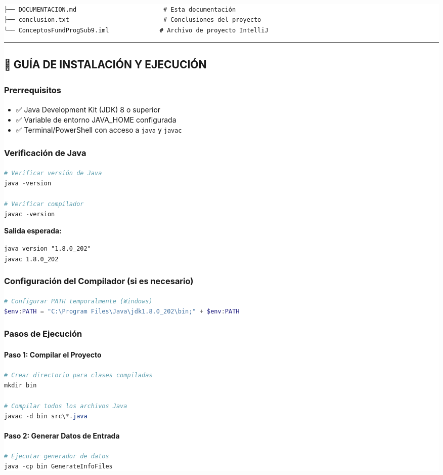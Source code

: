 ```
├── DOCUMENTACION.md                        # Esta documentación
├── conclusion.txt                          # Conclusiones del proyecto
└── ConceptosFundProgSub9.iml              # Archivo de proyecto IntelliJ
```

---

## 🚀 GUÍA DE INSTALACIÓN Y EJECUCIÓN

### Prerrequisitos
- ✅ Java Development Kit (JDK) 8 o superior
- ✅ Variable de entorno JAVA_HOME configurada
- ✅ Terminal/PowerShell con acceso a `java` y `javac`

### Verificación de Java

```powershell
# Verificar versión de Java
java -version

# Verificar compilador
javac -version
```

**Salida esperada:**
```
java version "1.8.0_202"
javac 1.8.0_202
```

### Configuración del Compilador (si es necesario)

```powershell
# Configurar PATH temporalmente (Windows)
$env:PATH = "C:\Program Files\Java\jdk1.8.0_202\bin;" + $env:PATH
```

### Pasos de Ejecución

#### Paso 1: Compilar el Proyecto

```powershell
# Crear directorio para clases compiladas
mkdir bin

# Compilar todos los archivos Java
javac -d bin src\*.java
```

#### Paso 2: Generar Datos de Entrada

```powershell
# Ejecutar generador de datos
java -cp bin GenerateInfoFiles
```
